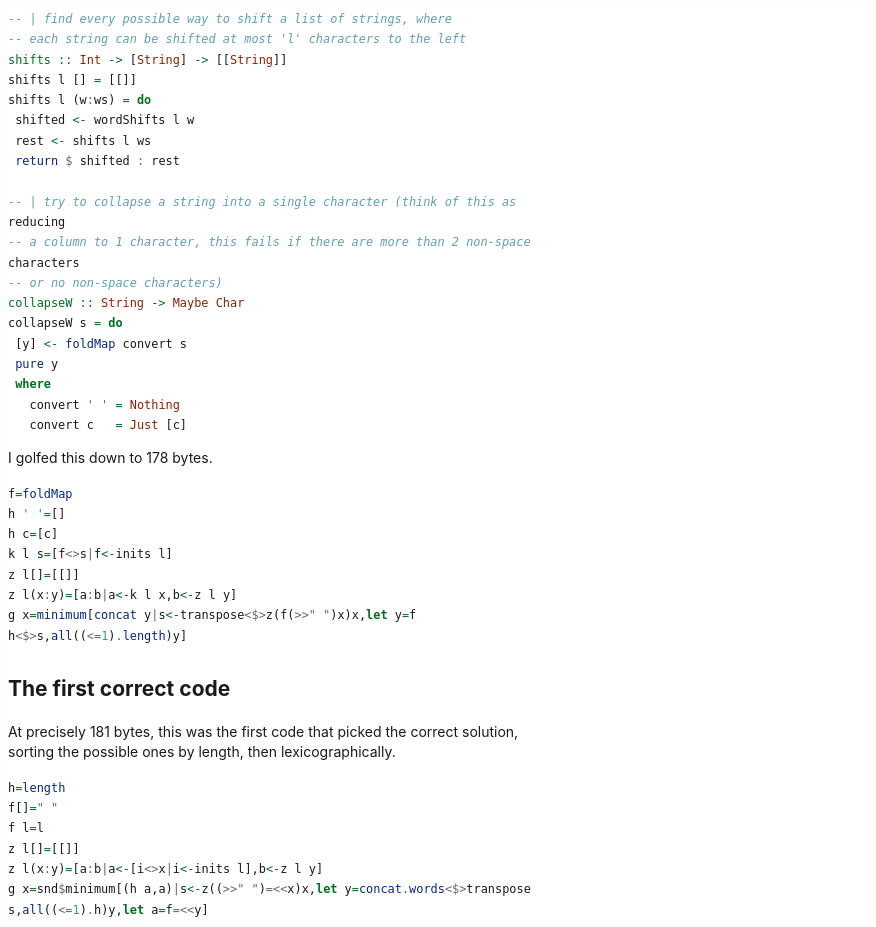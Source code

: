 ```haskell  
-- | find every possible way to shift a list of strings, where  
-- each string can be shifted at most 'l' characters to the left  
shifts :: Int -> [String] -> [[String]]  
shifts l [] = [[]]  
shifts l (w:ws) = do  
 shifted <- wordShifts l w  
 rest <- shifts l ws  
 return $ shifted : rest

-- | try to collapse a string into a single character (think of this as
reducing  
-- a column to 1 character, this fails if there are more than 2 non-space
characters  
-- or no non-space characters)  
collapseW :: String -> Maybe Char  
collapseW s = do  
 [y] <- foldMap convert s  
 pure y  
 where  
   convert ' ' = Nothing  
   convert c   = Just [c]  
```

I golfed this down to 178 bytes.

```haskell  
f=foldMap  
h ' '=[]  
h c=[c]  
k l s=[f<>s|f<-inits l]  
z l[]=[[]]  
z l(x:y)=[a:b|a<-k l x,b<-z l y]  
g x=minimum[concat y|s<-transpose<$>z(f(>>" ")x)x,let y=f
h<$>s,all((<=1).length)y]  
```

## The first correct code

At precisely 181 bytes, this was the first code that picked the correct
solution,  
sorting the possible ones by length, then lexicographically.

```haskell  
h=length  
f[]=" "  
f l=l  
z l[]=[[]]  
z l(x:y)=[a:b|a<-[i<>x|i<-inits l],b<-z l y]  
g x=snd$minimum[(h a,a)|s<-z((>>" ")=<<x)x,let y=concat.words<$>transpose
s,all((<=1).h)y,let a=f=<<y]

```
